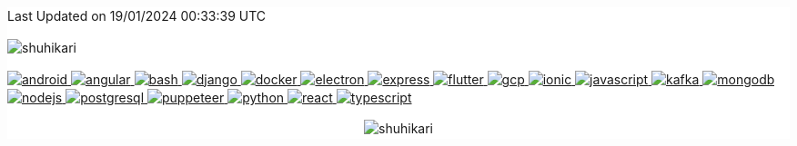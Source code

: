 
 Last Updated on 19/01/2024 00:33:39 UTC

  </p>
  <p>
     <img width="100%" align="center" src="http://github-readme-streak-stats.herokuapp.com?user=shuhikari&theme=ayu-mirage&hide_border=true" alt="shuhikari" />
</p>
  
 


<p align="left"> <a href="https://developer.android.com" target="_blank"> <img src="https://raw.githubusercontent.com/devicons/devicon/master/icons/android/android-original-wordmark.svg" alt="android" width="40" height="40"/> </a> <a href="https://angular.io" target="_blank"> <img src="https://angular.io/assets/images/logos/angular/angular.svg" alt="angular" width="40" height="40"/> </a> <a href="https://www.gnu.org/software/bash/" target="_blank"> <img src="https://www.vectorlogo.zone/logos/gnu_bash/gnu_bash-icon.svg" alt="bash" width="40" height="40"/> </a> <a href="https://www.djangoproject.com/" target="_blank"> <img src="https://raw.githubusercontent.com/devicons/devicon/master/icons/django/django-original.svg" alt="django" width="40" height="40"/> </a> <a href="https://www.docker.com/" target="_blank"> <img src="https://raw.githubusercontent.com/devicons/devicon/master/icons/docker/docker-original-wordmark.svg" alt="docker" width="40" height="40"/> </a> <a href="https://www.electronjs.org" target="_blank"> <img src="https://raw.githubusercontent.com/devicons/devicon/master/icons/electron/electron-original.svg" alt="electron" width="40" height="40"/> </a> <a href="https://expressjs.com" target="_blank"> <img src="https://raw.githubusercontent.com/devicons/devicon/master/icons/express/express-original-wordmark.svg" alt="express" width="40" height="40"/> </a> <a href="https://flutter.dev" target="_blank"> <img src="https://www.vectorlogo.zone/logos/flutterio/flutterio-icon.svg" alt="flutter" width="40" height="40"/> </a> <a href="https://cloud.google.com" target="_blank"> <img src="https://www.vectorlogo.zone/logos/google_cloud/google_cloud-icon.svg" alt="gcp" width="40" height="40"/> </a> <a href="https://ionicframework.com" target="_blank"> <img src="https://upload.wikimedia.org/wikipedia/commons/d/d1/Ionic_Logo.svg" alt="ionic" width="40" height="40"/> </a> <a href="https://developer.mozilla.org/en-US/docs/Web/JavaScript" target="_blank"> <img src="https://raw.githubusercontent.com/devicons/devicon/master/icons/javascript/javascript-original.svg" alt="javascript" width="40" height="40"/> </a> <a href="https://kafka.apache.org/" target="_blank"> <img src="https://www.vectorlogo.zone/logos/apache_kafka/apache_kafka-icon.svg" alt="kafka" width="40" height="40"/> </a> <a href="https://www.mongodb.com/" target="_blank"> <img src="https://raw.githubusercontent.com/devicons/devicon/master/icons/mongodb/mongodb-original-wordmark.svg" alt="mongodb" width="40" height="40"/> </a> <a href="https://nodejs.org" target="_blank"> <img src="https://raw.githubusercontent.com/devicons/devicon/master/icons/nodejs/nodejs-original-wordmark.svg" alt="nodejs" width="40" height="40"/> </a> <a href="https://www.postgresql.org" target="_blank"> <img src="https://raw.githubusercontent.com/devicons/devicon/master/icons/postgresql/postgresql-original-wordmark.svg" alt="postgresql" width="40" height="40"/> </a> <a href="https://github.com/puppeteer/puppeteer" target="_blank"> <img src="https://www.vectorlogo.zone/logos/pptrdev/pptrdev-official.svg" alt="puppeteer" width="40" height="40"/> </a> <a href="https://www.python.org" target="_blank"> <img src="https://raw.githubusercontent.com/devicons/devicon/master/icons/python/python-original.svg" alt="python" width="40" height="40"/> </a> <a href="https://reactjs.org/" target="_blank"> <img src="https://raw.githubusercontent.com/devicons/devicon/master/icons/react/react-original-wordmark.svg" alt="react" width="40" height="40"/> </a> <a href="https://www.typescriptlang.org/" target="_blank"> <img src="https://raw.githubusercontent.com/devicons/devicon/master/icons/typescript/typescript-original.svg" alt="typescript" width="40" height="40"/> </a> </p>

<p align="center"> <img src="https://komarev.com/ghpvc/?username=shuhikari&label=Profile%20views&color=0e75b6&style=flat" alt="shuhikari" /> </p>
